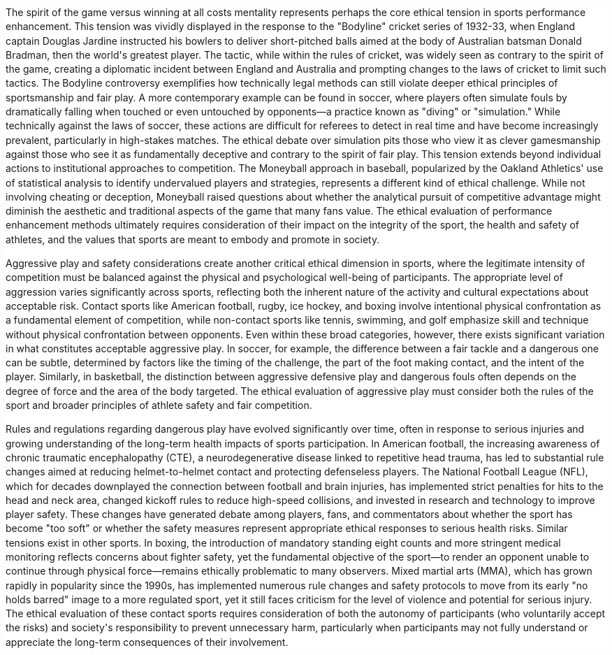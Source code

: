 The spirit of the game versus winning at all costs mentality represents perhaps the core ethical tension in sports performance enhancement. This tension was vividly displayed in the response to the "Bodyline" cricket series of 1932-33, when England captain Douglas Jardine instructed his bowlers to deliver short-pitched balls aimed at the body of Australian batsman Donald Bradman, then the world's greatest player. The tactic, while within the rules of cricket, was widely seen as contrary to the spirit of the game, creating a diplomatic incident between England and Australia and prompting changes to the laws of cricket to limit such tactics. The Bodyline controversy exemplifies how technically legal methods can still violate deeper ethical principles of sportsmanship and fair play. A more contemporary example can be found in soccer, where players often simulate fouls by dramatically falling when touched or even untouched by opponents—a practice known as "diving" or "simulation." While technically against the laws of soccer, these actions are difficult for referees to detect in real time and have become increasingly prevalent, particularly in high-stakes matches. The ethical debate over simulation pits those who view it as clever gamesmanship against those who see it as fundamentally deceptive and contrary to the spirit of fair play. This tension extends beyond individual actions to institutional approaches to competition. The Moneyball approach in baseball, popularized by the Oakland Athletics' use of statistical analysis to identify undervalued players and strategies, represents a different kind of ethical challenge. While not involving cheating or deception, Moneyball raised questions about whether the analytical pursuit of competitive advantage might diminish the aesthetic and traditional aspects of the game that many fans value. The ethical evaluation of performance enhancement methods ultimately requires consideration of their impact on the integrity of the sport, the health and safety of athletes, and the values that sports are meant to embody and promote in society.

Aggressive play and safety considerations create another critical ethical dimension in sports, where the legitimate intensity of competition must be balanced against the physical and psychological well-being of participants. The appropriate level of aggression varies significantly across sports, reflecting both the inherent nature of the activity and cultural expectations about acceptable risk. Contact sports like American football, rugby, ice hockey, and boxing involve intentional physical confrontation as a fundamental element of competition, while non-contact sports like tennis, swimming, and golf emphasize skill and technique without physical confrontation between opponents. Even within these broad categories, however, there exists significant variation in what constitutes acceptable aggressive play. In soccer, for example, the difference between a fair tackle and a dangerous one can be subtle, determined by factors like the timing of the challenge, the part of the foot making contact, and the intent of the player. Similarly, in basketball, the distinction between aggressive defensive play and dangerous fouls often depends on the degree of force and the area of the body targeted. The ethical evaluation of aggressive play must consider both the rules of the sport and broader principles of athlete safety and fair competition.

Rules and regulations regarding dangerous play have evolved significantly over time, often in response to serious injuries and growing understanding of the long-term health impacts of sports participation. In American football, the increasing awareness of chronic traumatic encephalopathy (CTE), a neurodegenerative disease linked to repetitive head trauma, has led to substantial rule changes aimed at reducing helmet-to-helmet contact and protecting defenseless players. The National Football League (NFL), which for decades downplayed the connection between football and brain injuries, has implemented strict penalties for hits to the head and neck area, changed kickoff rules to reduce high-speed collisions, and invested in research and technology to improve player safety. These changes have generated debate among players, fans, and commentators about whether the sport has become "too soft" or whether the safety measures represent appropriate ethical responses to serious health risks. Similar tensions exist in other sports. In boxing, the introduction of mandatory standing eight counts and more stringent medical monitoring reflects concerns about fighter safety, yet the fundamental objective of the sport—to render an opponent unable to continue through physical force—remains ethically problematic to many observers. Mixed martial arts (MMA), which has grown rapidly in popularity since the 1990s, has implemented numerous rule changes and safety protocols to move from its early "no holds barred" image to a more regulated sport, yet it still faces criticism for the level of violence and potential for serious injury. The ethical evaluation of these contact sports requires consideration of both the autonomy of participants (who voluntarily accept the risks) and society's responsibility to prevent unnecessary harm, particularly when participants may not fully understand or appreciate the long-term consequences of their involvement.
